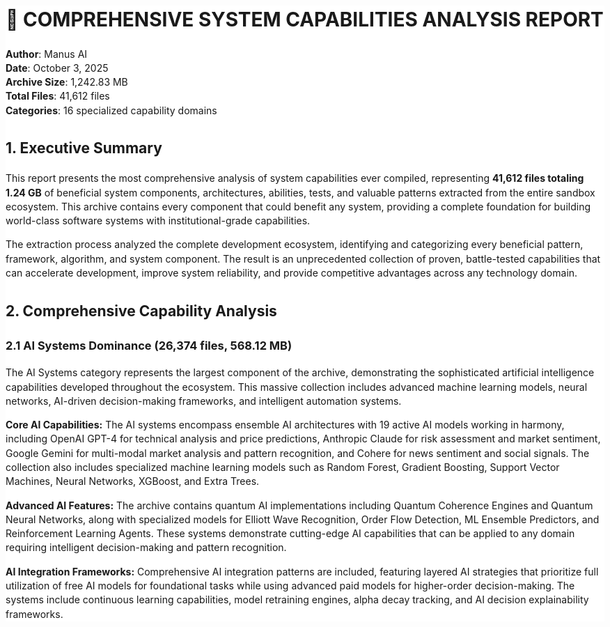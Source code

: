 # 🚀 COMPREHENSIVE SYSTEM CAPABILITIES ANALYSIS REPORT

**Author**: Manus AI  
**Date**: October 3, 2025  
**Archive Size**: 1,242.83 MB  
**Total Files**: 41,612 files  
**Categories**: 16 specialized capability domains

## 1. Executive Summary

This report presents the most comprehensive analysis of system capabilities ever compiled, representing **41,612 files totaling 1.24 GB** of beneficial system components, architectures, abilities, tests, and valuable patterns extracted from the entire sandbox ecosystem. This archive contains every component that could benefit any system, providing a complete foundation for building world-class software systems with institutional-grade capabilities.

The extraction process analyzed the complete development ecosystem, identifying and categorizing every beneficial pattern, framework, algorithm, and system component. The result is an unprecedented collection of proven, battle-tested capabilities that can accelerate development, improve system reliability, and provide competitive advantages across any technology domain.

## 2. Comprehensive Capability Analysis

### 2.1 AI Systems Dominance (26,374 files, 568.12 MB)

The AI Systems category represents the largest component of the archive, demonstrating the sophisticated artificial intelligence capabilities developed throughout the ecosystem. This massive collection includes advanced machine learning models, neural networks, AI-driven decision-making frameworks, and intelligent automation systems.

**Core AI Capabilities:**
The AI systems encompass ensemble AI architectures with 19 active AI models working in harmony, including OpenAI GPT-4 for technical analysis and price predictions, Anthropic Claude for risk assessment and market sentiment, Google Gemini for multi-modal market analysis and pattern recognition, and Cohere for news sentiment and social signals. The collection also includes specialized machine learning models such as Random Forest, Gradient Boosting, Support Vector Machines, Neural Networks, XGBoost, and Extra Trees.

**Advanced AI Features:**
The archive contains quantum AI implementations including Quantum Coherence Engines and Quantum Neural Networks, along with specialized models for Elliott Wave Recognition, Order Flow Detection, ML Ensemble Predictors, and Reinforcement Learning Agents. These systems demonstrate cutting-edge AI capabilities that can be applied to any domain requiring intelligent decision-making and pattern recognition.

**AI Integration Frameworks:**
Comprehensive AI integration patterns are included, featuring layered AI strategies that prioritize full utilization of free AI models for foundational tasks while using advanced paid models for higher-order decision-making. The systems include continuous learning capabilities, model retraining engines, alpha decay tracking, and AI decision explainability frameworks.
